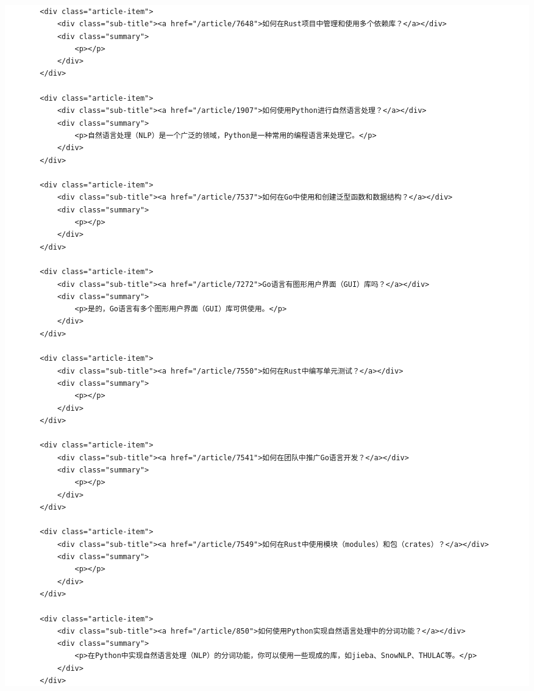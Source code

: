             <div class="article-item">
                <div class="sub-title"><a href="/article/7648">如何在Rust项目中管理和使用多个依赖库？</a></div>
                <div class="summary">
                    <p></p>
                </div>
            </div>
            
            <div class="article-item">
                <div class="sub-title"><a href="/article/1907">如何使用Python进行自然语言处理？</a></div>
                <div class="summary">
                    <p>自然语言处理（NLP）是一个广泛的领域，Python是一种常用的编程语言来处理它。</p>
                </div>
            </div>
            
            <div class="article-item">
                <div class="sub-title"><a href="/article/7537">如何在Go中使用和创建泛型函数和数据结构？</a></div>
                <div class="summary">
                    <p></p>
                </div>
            </div>
            
            <div class="article-item">
                <div class="sub-title"><a href="/article/7272">Go语言有图形用户界面（GUI）库吗？</a></div>
                <div class="summary">
                    <p>是的，Go语言有多个图形用户界面（GUI）库可供使用。</p>
                </div>
            </div>
            
            <div class="article-item">
                <div class="sub-title"><a href="/article/7550">如何在Rust中编写单元测试？</a></div>
                <div class="summary">
                    <p></p>
                </div>
            </div>
            
            <div class="article-item">
                <div class="sub-title"><a href="/article/7541">如何在团队中推广Go语言开发？</a></div>
                <div class="summary">
                    <p></p>
                </div>
            </div>
            
            <div class="article-item">
                <div class="sub-title"><a href="/article/7549">如何在Rust中使用模块（modules）和包（crates）？</a></div>
                <div class="summary">
                    <p></p>
                </div>
            </div>
            
            <div class="article-item">
                <div class="sub-title"><a href="/article/850">如何使用Python实现自然语言处理中的分词功能？</a></div>
                <div class="summary">
                    <p>在Python中实现自然语言处理（NLP）的分词功能，你可以使用一些现成的库，如jieba、SnowNLP、THULAC等。</p>
                </div>
            </div>
            